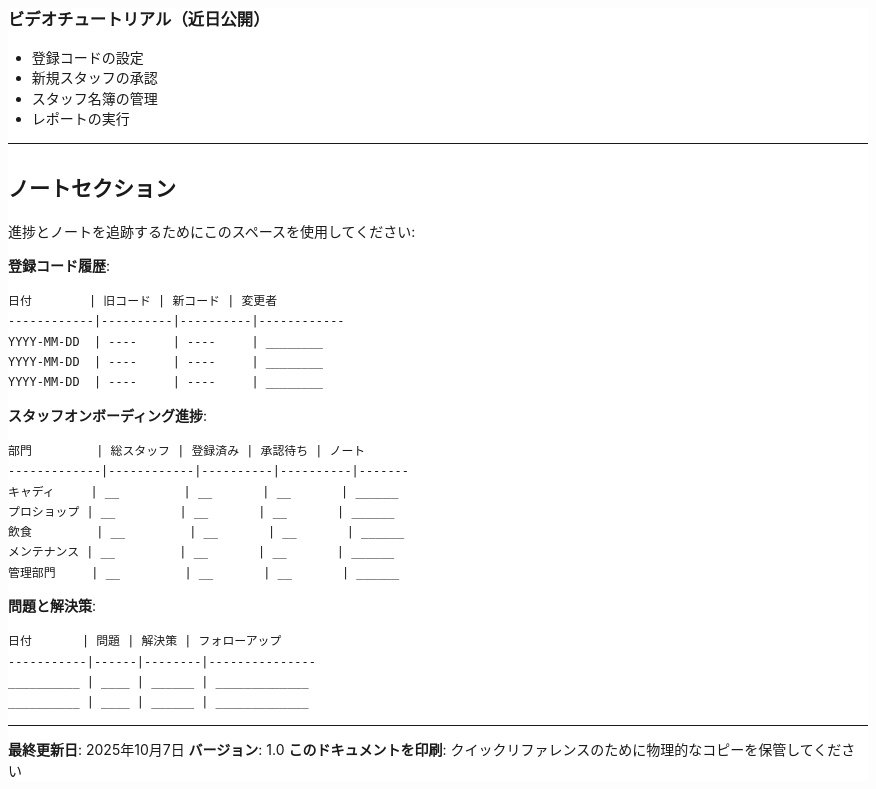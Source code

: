### ビデオチュートリアル（近日公開）
- 登録コードの設定
- 新規スタッフの承認
- スタッフ名簿の管理
- レポートの実行

---

## ノートセクション

進捗とノートを追跡するためにこのスペースを使用してください:

**登録コード履歴**:
```
日付        | 旧コード | 新コード | 変更者
------------|----------|----------|------------
YYYY-MM-DD  | ----     | ----     | ________
YYYY-MM-DD  | ----     | ----     | ________
YYYY-MM-DD  | ----     | ----     | ________
```

**スタッフオンボーディング進捗**:
```
部門         | 総スタッフ | 登録済み | 承認待ち | ノート
-------------|------------|----------|----------|-------
キャディ     | __         | __       | __       | ______
プロショップ | __         | __       | __       | ______
飲食         | __         | __       | __       | ______
メンテナンス | __         | __       | __       | ______
管理部門     | __         | __       | __       | ______
```

**問題と解決策**:
```
日付       | 問題 | 解決策 | フォローアップ
-----------|------|--------|---------------
__________ | ____ | ______ | _____________
__________ | ____ | ______ | _____________
```

---

**最終更新日**: 2025年10月7日
**バージョン**: 1.0
**このドキュメントを印刷**: クイックリファレンスのために物理的なコピーを保管してください
